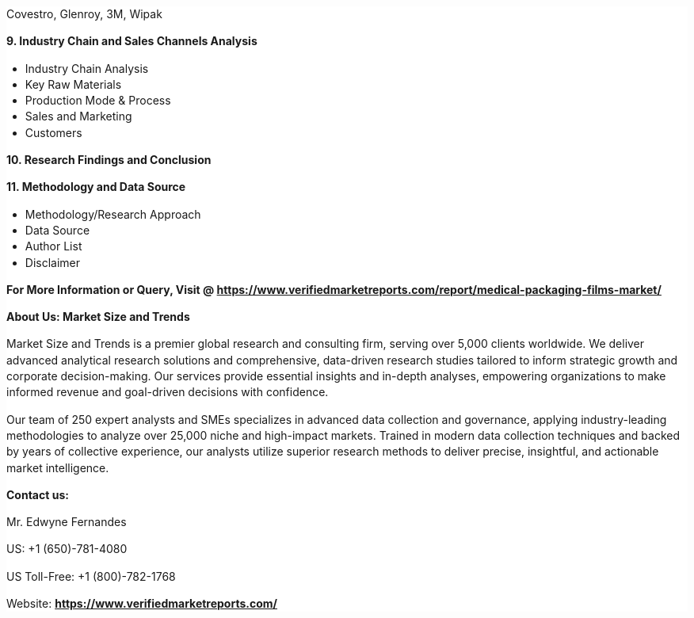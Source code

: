 Covestro, Glenroy, 3M, Wipak</strong></p><p><strong>9. Industry Chain and Sales Channels Analysis</strong></p><ul><li>Industry Chain Analysis</li><li>Key Raw Materials</li><li>Production Mode &amp; Process</li><li>Sales and Marketing</li><li>Customers</li></ul><p><strong>10. Research Findings and Conclusion</strong></p><p><strong>11. Methodology and Data Source</strong></p><ul><li>Methodology/Research Approach</li><li>Data Source</li><li>Author List</li><li>Disclaimer</li></ul></p><p><strong>For More Information or Query, Visit @ <a href="https://www.verifiedmarketreports.com/report/medical-packaging-films-market/">https://www.verifiedmarketreports.com/report/medical-packaging-films-market/</a></strong></p><p><strong>About Us: Market Size and Trends</strong></p><p>Market Size and Trends is a premier global research and consulting firm, serving over 5,000 clients worldwide. We deliver advanced analytical research solutions and comprehensive, data-driven research studies tailored to inform strategic growth and corporate decision-making. Our services provide essential insights and in-depth analyses, empowering organizations to make informed revenue and goal-driven decisions with confidence.</p><p>Our team of 250 expert analysts and SMEs specializes in advanced data collection and governance, applying industry-leading methodologies to analyze over 25,000 niche and high-impact markets. Trained in modern data collection techniques and backed by years of collective experience, our analysts utilize superior research methods to deliver precise, insightful, and actionable market intelligence.</p><p><strong>Contact us:</strong></p><p>Mr. Edwyne Fernandes</p><p>US: +1 (650)-781-4080</p><p>US Toll-Free: +1 (800)-782-1768</p><p>Website: <strong><a href="https://www.verifiedmarketreports.com/">https://www.verifiedmarketreports.com/</a></strong></p>
